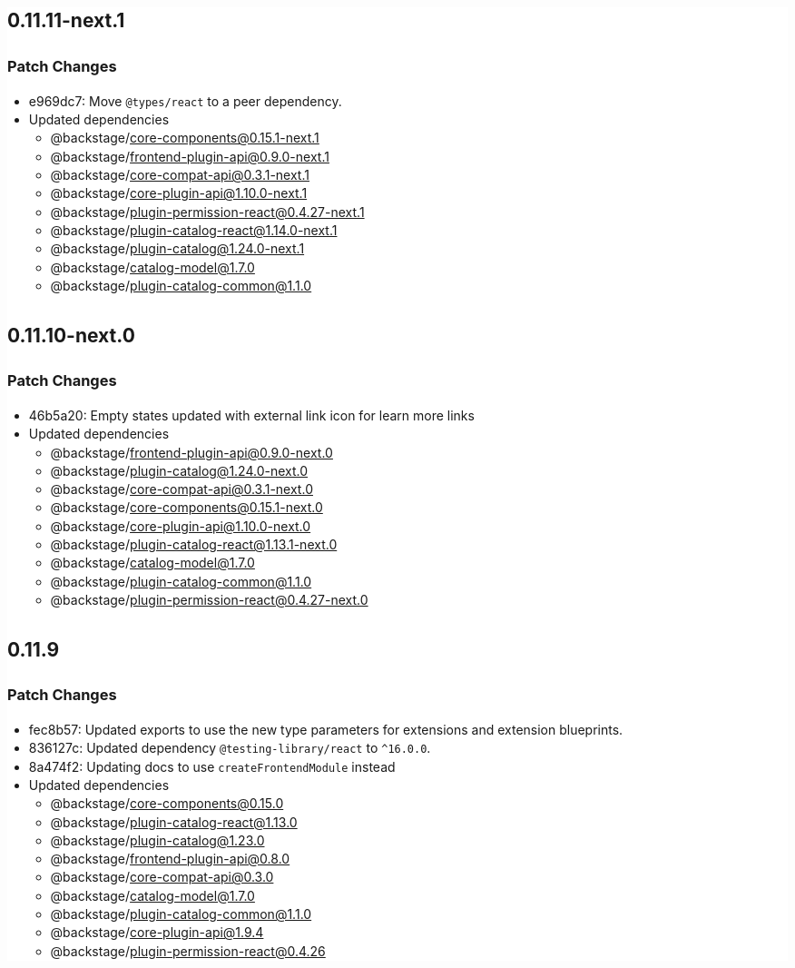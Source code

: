 ## 0.11.11-next.1

### Patch Changes

- e969dc7: Move `@types/react` to a peer dependency.
- Updated dependencies
  - @backstage/core-components@0.15.1-next.1
  - @backstage/frontend-plugin-api@0.9.0-next.1
  - @backstage/core-compat-api@0.3.1-next.1
  - @backstage/core-plugin-api@1.10.0-next.1
  - @backstage/plugin-permission-react@0.4.27-next.1
  - @backstage/plugin-catalog-react@1.14.0-next.1
  - @backstage/plugin-catalog@1.24.0-next.1
  - @backstage/catalog-model@1.7.0
  - @backstage/plugin-catalog-common@1.1.0

## 0.11.10-next.0

### Patch Changes

- 46b5a20: Empty states updated with external link icon for learn more links
- Updated dependencies
  - @backstage/frontend-plugin-api@0.9.0-next.0
  - @backstage/plugin-catalog@1.24.0-next.0
  - @backstage/core-compat-api@0.3.1-next.0
  - @backstage/core-components@0.15.1-next.0
  - @backstage/core-plugin-api@1.10.0-next.0
  - @backstage/plugin-catalog-react@1.13.1-next.0
  - @backstage/catalog-model@1.7.0
  - @backstage/plugin-catalog-common@1.1.0
  - @backstage/plugin-permission-react@0.4.27-next.0

## 0.11.9

### Patch Changes

- fec8b57: Updated exports to use the new type parameters for extensions and extension blueprints.
- 836127c: Updated dependency `@testing-library/react` to `^16.0.0`.
- 8a474f2: Updating docs to use `createFrontendModule` instead
- Updated dependencies
  - @backstage/core-components@0.15.0
  - @backstage/plugin-catalog-react@1.13.0
  - @backstage/plugin-catalog@1.23.0
  - @backstage/frontend-plugin-api@0.8.0
  - @backstage/core-compat-api@0.3.0
  - @backstage/catalog-model@1.7.0
  - @backstage/plugin-catalog-common@1.1.0
  - @backstage/core-plugin-api@1.9.4
  - @backstage/plugin-permission-react@0.4.26
